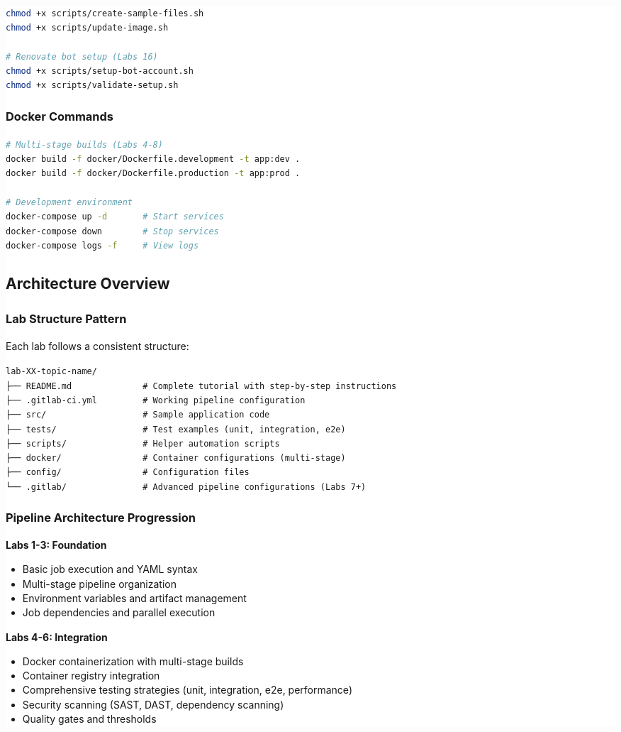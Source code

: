 ```bash
chmod +x scripts/create-sample-files.sh
chmod +x scripts/update-image.sh

# Renovate bot setup (Labs 16)
chmod +x scripts/setup-bot-account.sh
chmod +x scripts/validate-setup.sh
```

### Docker Commands
```bash
# Multi-stage builds (Labs 4-8)
docker build -f docker/Dockerfile.development -t app:dev .
docker build -f docker/Dockerfile.production -t app:prod .

# Development environment
docker-compose up -d       # Start services
docker-compose down        # Stop services  
docker-compose logs -f     # View logs
```

## Architecture Overview

### Lab Structure Pattern
Each lab follows a consistent structure:
```
lab-XX-topic-name/
├── README.md              # Complete tutorial with step-by-step instructions
├── .gitlab-ci.yml         # Working pipeline configuration
├── src/                   # Sample application code
├── tests/                 # Test examples (unit, integration, e2e)
├── scripts/               # Helper automation scripts
├── docker/                # Container configurations (multi-stage)
├── config/                # Configuration files
└── .gitlab/               # Advanced pipeline configurations (Labs 7+)
```

### Pipeline Architecture Progression

**Labs 1-3: Foundation**
- Basic job execution and YAML syntax
- Multi-stage pipeline organization  
- Environment variables and artifact management
- Job dependencies and parallel execution

**Labs 4-6: Integration**
- Docker containerization with multi-stage builds
- Container registry integration
- Comprehensive testing strategies (unit, integration, e2e, performance)
- Security scanning (SAST, DAST, dependency scanning)
- Quality gates and thresholds
